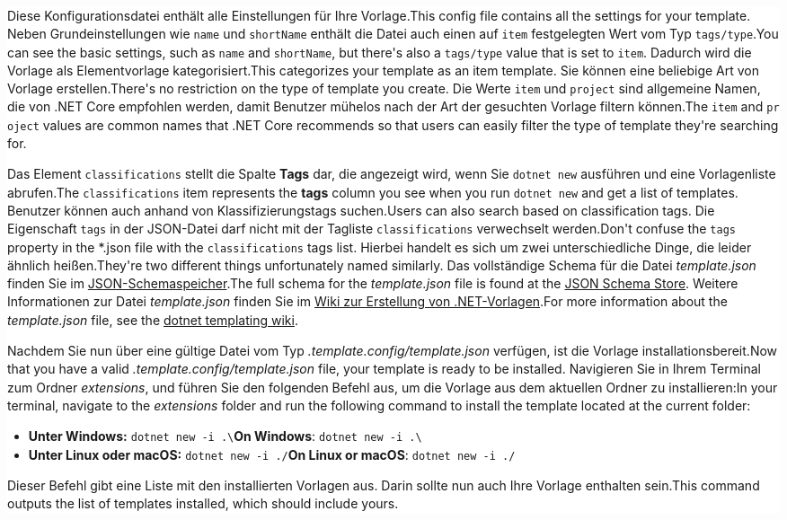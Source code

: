 <span data-ttu-id="7dfb5-146">Diese Konfigurationsdatei enthält alle Einstellungen für Ihre Vorlage.</span><span class="sxs-lookup"><span data-stu-id="7dfb5-146">This config file contains all the settings for your template.</span></span> <span data-ttu-id="7dfb5-147">Neben Grundeinstellungen wie `name` und `shortName` enthält die Datei auch einen auf `item` festgelegten Wert vom Typ `tags/type`.</span><span class="sxs-lookup"><span data-stu-id="7dfb5-147">You can see the basic settings, such as `name` and `shortName`, but there's also a `tags/type` value that is set to `item`.</span></span> <span data-ttu-id="7dfb5-148">Dadurch wird die Vorlage als Elementvorlage kategorisiert.</span><span class="sxs-lookup"><span data-stu-id="7dfb5-148">This categorizes your template as an item template.</span></span> <span data-ttu-id="7dfb5-149">Sie können eine beliebige Art von Vorlage erstellen.</span><span class="sxs-lookup"><span data-stu-id="7dfb5-149">There's no restriction on the type of template you create.</span></span> <span data-ttu-id="7dfb5-150">Die Werte `item` und `project` sind allgemeine Namen, die von .NET Core empfohlen werden, damit Benutzer mühelos nach der Art der gesuchten Vorlage filtern können.</span><span class="sxs-lookup"><span data-stu-id="7dfb5-150">The `item` and `project` values are common names that .NET Core recommends so that users can easily filter the type of template they're searching for.</span></span>

<span data-ttu-id="7dfb5-151">Das Element `classifications` stellt die Spalte **Tags** dar, die angezeigt wird, wenn Sie `dotnet new` ausführen und eine Vorlagenliste abrufen.</span><span class="sxs-lookup"><span data-stu-id="7dfb5-151">The `classifications` item represents the **tags** column you see when you run `dotnet new` and get a list of templates.</span></span> <span data-ttu-id="7dfb5-152">Benutzer können auch anhand von Klassifizierungstags suchen.</span><span class="sxs-lookup"><span data-stu-id="7dfb5-152">Users can also search based on classification tags.</span></span> <span data-ttu-id="7dfb5-153">Die Eigenschaft `tags` in der JSON-Datei darf nicht mit der Tagliste `classifications` verwechselt werden.</span><span class="sxs-lookup"><span data-stu-id="7dfb5-153">Don't confuse the `tags` property in the \*.json file with the `classifications` tags list.</span></span> <span data-ttu-id="7dfb5-154">Hierbei handelt es sich um zwei unterschiedliche Dinge, die leider ähnlich heißen.</span><span class="sxs-lookup"><span data-stu-id="7dfb5-154">They're two different things unfortunately named similarly.</span></span> <span data-ttu-id="7dfb5-155">Das vollständige Schema für die Datei *template.json* finden Sie im [JSON-Schemaspeicher](http://json.schemastore.org/template).</span><span class="sxs-lookup"><span data-stu-id="7dfb5-155">The full schema for the *template.json* file is found at the [JSON Schema Store](http://json.schemastore.org/template).</span></span> <span data-ttu-id="7dfb5-156">Weitere Informationen zur Datei *template.json* finden Sie im [Wiki zur Erstellung von .NET-Vorlagen](https://github.com/dotnet/templating/wiki).</span><span class="sxs-lookup"><span data-stu-id="7dfb5-156">For more information about the *template.json* file, see the [dotnet templating wiki](https://github.com/dotnet/templating/wiki).</span></span>

<span data-ttu-id="7dfb5-157">Nachdem Sie nun über eine gültige Datei vom Typ _.template.config/template.json_ verfügen, ist die Vorlage installationsbereit.</span><span class="sxs-lookup"><span data-stu-id="7dfb5-157">Now that you have a valid _.template.config/template.json_ file, your template is ready to be installed.</span></span> <span data-ttu-id="7dfb5-158">Navigieren Sie in Ihrem Terminal zum Ordner _extensions_, und führen Sie den folgenden Befehl aus, um die Vorlage aus dem aktuellen Ordner zu installieren:</span><span class="sxs-lookup"><span data-stu-id="7dfb5-158">In your terminal, navigate to the  _extensions_ folder and run the following command to install the template located at the current folder:</span></span>

* <span data-ttu-id="7dfb5-159">**Unter Windows:** `dotnet new -i .\`</span><span class="sxs-lookup"><span data-stu-id="7dfb5-159">**On Windows**: `dotnet new -i .\`</span></span>
* <span data-ttu-id="7dfb5-160">**Unter Linux oder macOS:** `dotnet new -i ./`</span><span class="sxs-lookup"><span data-stu-id="7dfb5-160">**On Linux or macOS**: `dotnet new -i ./`</span></span>

<span data-ttu-id="7dfb5-161">Dieser Befehl gibt eine Liste mit den installierten Vorlagen aus. Darin sollte nun auch Ihre Vorlage enthalten sein.</span><span class="sxs-lookup"><span data-stu-id="7dfb5-161">This command outputs the list of templates installed, which should include yours.</span></span>
